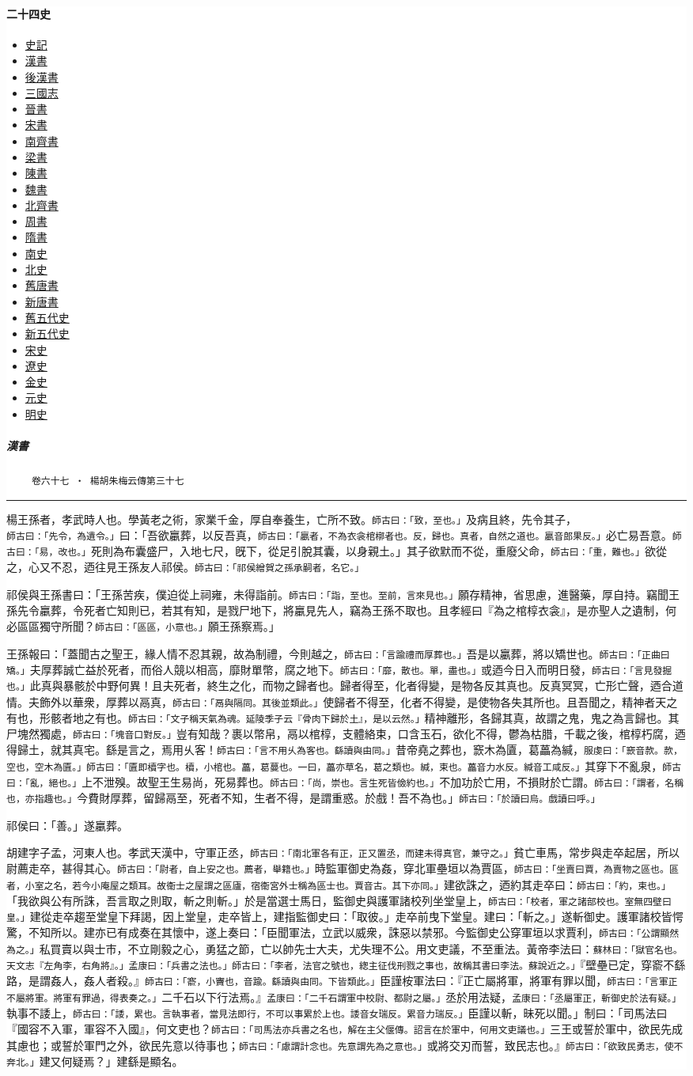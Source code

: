  



#### 二十四史

*   [史記](../a01/a01.md)
*   [漢書](../a02/a02.md)
*   [後漢書](../a03/a03.md)
*   [三國志](../a04/a04.md)
*   [晉書](../a05/a05.md)
*   [宋書](../a06/a06.md)
*   [南齊書](../a07/a07.md)
*   [梁書](../a08/a08.md)
*   [陳書](../a09/a09.md)
*   [魏書](../a10/a10.md)
*   [北齊書](../a11/a11.md)
*   [周書](../a12/a12.md)
*   [隋書](../a13/a13.md)
*   [南史](../a14/a14.md)
*   [北史](../a15/a15.md)
*   [舊唐書](../a16/a16.md)
*   [新唐書](../a17/a17.md)
*   [舊五代史](../a18/a18.md)
*   [新五代史](../a19/a19.md)
*   [宋史](../a20/a20.md)
*   [遼史](../a21/a21.md)
*   [金史](../a22/a22.md)
*   [元史](../a23/a23.md)
*   [明史](../a24/a24.md)


##### 漢書
　　
	`卷六十七 ‧ 楊胡朱梅云傳第三十七`   

* * *

楊王孫者，孝武時人也。學黃老之術，家業千金，厚自奉養生，亡所不致。`師古曰：「致，至也。」`及病且終，先令其子，`師古曰：「先令，為遺令。」`曰：「吾欲臝葬，以反吾真，`師古曰：「臝者，不為衣衾棺槨者也。反，歸也。真者，自然之道也。臝音郎果反。」`必亡易吾意。`師古曰：「易，改也。」`死則為布囊盛尸，入地七尺，旣下，從足引脫其囊，以身親土。」其子欲默而不從，重廢父命，`師古曰：「重，難也。」`欲從之，心又不忍，迺往見王孫友人祁侯。`師古曰：「祁侯繒賀之孫承嗣者，名它。」`

祁侯與王孫書曰：「王孫苦疾，僕迫從上祠雍，未得詣前。`師古曰：「詣，至也。至前，言來見也。」`願存精神，省思慮，進醫藥，厚自持。竊聞王孫先令臝葬，令死者亡知則已，若其有知，是戮尸地下，將臝見先人，竊為王孫不取也。且孝經曰『為之棺椁衣衾』，是亦聖人之遺制，何必區區獨守所聞？`師古曰：「區區，小意也。」`願王孫察焉。」

王孫報曰：「蓋聞古之聖王，緣人情不忍其親，故為制禮，今則越之，`師古曰：「言踰禮而厚葬也。」`吾是以臝葬，將以矯世也。`師古曰：「正曲曰矯。」`夫厚葬誠亡益於死者，而俗人競以相高，靡財單幣，腐之地下。`師古曰：「靡，散也。單，盡也。」`或迺今日入而明日發，`師古曰：「言見發掘也。」`此真與暴骸於中野何異！且夫死者，終生之化，而物之歸者也。歸者得至，化者得變，是物各反其真也。反真冥冥，亡形亡聲，迺合道情。夫飾外以華衆，厚葬以鬲真，`師古曰：「鬲與隔同。其後並類此。」`使歸者不得至，化者不得變，是使物各失其所也。且吾聞之，精神者天之有也，形骸者地之有也。`師古曰：「文子稱天氣為魂。延陵季子云『骨肉下歸於土』，是以云然。」`精神離形，各歸其真，故謂之鬼，鬼之為言歸也。其尸塊然獨處，`師古曰：「塊音口對反。」`豈有知哉？裹以幣帛，鬲以棺椁，支體絡束，口含玉石，欲化不得，鬱為枯腊，千載之後，棺椁朽腐，迺得歸土，就其真宅。繇是言之，焉用乆客！`師古曰：「言不用乆為客也。繇讀與由同。」`昔帝堯之葬也，窾木為匵，葛藟為緘，`服虔曰：「窾音款。款，空也，空木為匵。」師古曰：「匵即櫝字也。櫝，小棺也。藟，葛蔓也。一曰，藟亦草名，葛之類也。緘，束也。藟音力水反。緘音工咸反。」`其穿下不亂泉，`師古曰：「亂，絕也。」`上不泄殠。故聖王生易尚，死易葬也。`師古曰：「尚，崇也。言生死皆儉約也。」`不加功於亡用，不損財於亡謂。`師古曰：「謂者，名稱也，亦指趣也。」`今費財厚葬，留歸鬲至，死者不知，生者不得，是謂重惑。於戲！吾不為也。」`師古曰：「於讀曰烏。戲讀曰呼。」`

祁侯曰：「善。」遂臝葬。

胡建字子孟，河東人也。孝武天漢中，守軍正丞，`師古曰：「南北軍各有正，正又置丞，而建未得真官，兼守之。」`貧亡車馬，常步與走卒起居，所以尉薦走卒，甚得其心。`師古曰：「尉者，自上安之也。薦者，舉籍也。」`時監軍御史為姦，穿北軍壘垣以為賈區，`師古曰：「坐賣曰賈，為賣物之區也。區者，小室之名，若今小庵屋之類耳。故衞士之屋謂之區廬，宿衞宮外士稱為區士也。賈音古。其下亦同。」`建欲誅之，迺約其走卒曰：`師古曰：「約，束也。」`「我欲與公有所誅，吾言取之則取，斬之則斬。」於是當選士馬日，監御史與護軍諸校列坐堂皇上，`師古曰：「校者，軍之諸部校也。室無四壁曰皇。」`建從走卒趨至堂皇下拜謁，因上堂皇，走卒皆上，建指監御史曰：「取彼。」走卒前曳下堂皇。建曰：「斬之。」遂斬御史。護軍諸校皆愕驚，不知所以。建亦已有成奏在其懷中，遂上奏曰：「臣聞軍法，立武以威衆，誅惡以禁邪。今監御史公穿軍垣以求賈利，`師古曰：「公謂顯然為之。」`私買賣以與士巿，不立剛毅之心，勇猛之節，亡以帥先士大夫，尤失理不公。用文吏議，不至重法。黃帝李法曰：`蘇林曰：「獄官名也。天文志『左角李，右角將』。」孟康曰：「兵書之法也。」師古曰：「李者，法官之號也，緫主征伐刑戮之事也，故稱其書曰李法。蘇說近之。」`『壁壘已定，穿窬不繇路，是謂姦人，姦人者殺。』`師古曰：「窬，小竇也，音踰。繇讀與由同。下皆類此。」`臣謹桉軍法曰：『正亡屬將軍，將軍有罪以聞，`師古曰：「言軍正不屬將軍。將軍有罪過，得表奏之。」`二千石以下行法焉。』`孟康曰：「二千石謂軍中校尉、都尉之屬。」`丞於用法疑，`孟康曰：「丞屬軍正，斬御史於法有疑。」`執事不諉上，`師古曰：「諉，累也。言執事者，當見法即行，不可以事累於上也。諉音女瑞反。累音力瑞反。」`臣謹以斬，昧死以聞。」制曰：「司馬法曰『國容不入軍，軍容不入國』，何文吏也？`師古曰：「司馬法亦兵書之名也，解在主父偃傳。詔言在於軍中，何用文吏議也。」`三王或誓於軍中，欲民先成其慮也；或誓於軍門之外，欲民先意以待事也；`師古曰：「慮謂計念也。先意謂先為之意也。」`或將交刃而誓，致民志也。』`師古曰：「欲致民勇志，使不奔北。」`建又何疑焉？」建繇是顯名。
